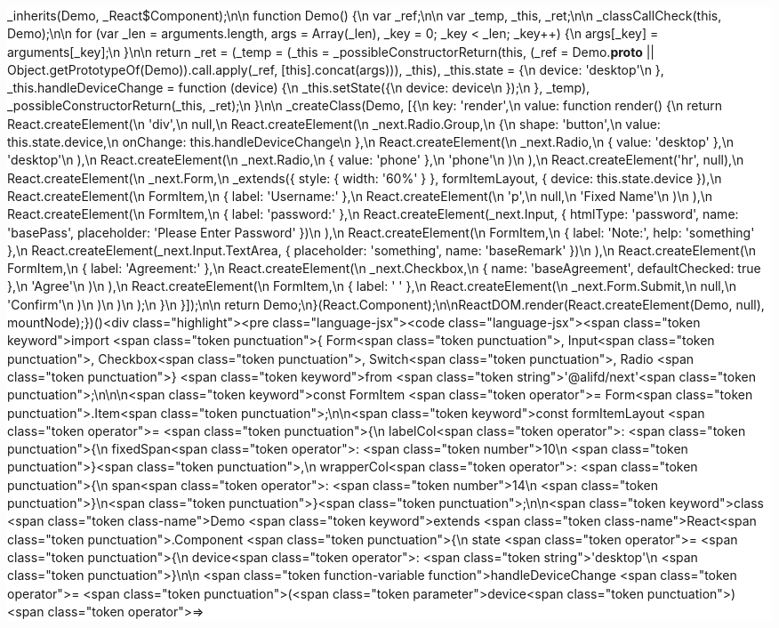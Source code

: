 _inherits(Demo, _React$Component);\n\n    function Demo() {\n        var _ref;\n\n        var _temp, _this, _ret;\n\n        _classCallCheck(this, Demo);\n\n        for (var _len = arguments.length, args = Array(_len), _key = 0; _key < _len; _key++) {\n            args[_key] = arguments[_key];\n        }\n\n        return _ret = (_temp = (_this = _possibleConstructorReturn(this, (_ref = Demo.__proto__ || Object.getPrototypeOf(Demo)).call.apply(_ref, [this].concat(args))), _this), _this.state = {\n            device: 'desktop'\n        }, _this.handleDeviceChange = function (device) {\n            _this.setState({\n                device: device\n            });\n        }, _temp), _possibleConstructorReturn(_this, _ret);\n    }\n\n    _createClass(Demo, [{\n        key: 'render',\n        value: function render() {\n            return React.createElement(\n                'div',\n                null,\n                React.createElement(\n                    _next.Radio.Group,\n                    {\n                        shape: 'button',\n                        value: this.state.device,\n                        onChange: this.handleDeviceChange\n                    },\n                    React.createElement(\n                        _next.Radio,\n                        { value: 'desktop' },\n                        'desktop'\n                    ),\n                    React.createElement(\n                        _next.Radio,\n                        { value: 'phone' },\n                        'phone'\n                    )\n                ),\n                React.createElement('hr', null),\n                React.createElement(\n                    _next.Form,\n                    _extends({ style: { width: '60%' } }, formItemLayout, { device: this.state.device }),\n                    React.createElement(\n                        FormItem,\n                        { label: 'Username:' },\n                        React.createElement(\n                            'p',\n                            null,\n                            'Fixed Name'\n                        )\n                    ),\n                    React.createElement(\n                        FormItem,\n                        { label: 'password:' },\n                        React.createElement(_next.Input, { htmlType: 'password', name: 'basePass', placeholder: 'Please Enter Password' })\n                    ),\n                    React.createElement(\n                        FormItem,\n                        { label: 'Note:', help: 'something' },\n                        React.createElement(_next.Input.TextArea, { placeholder: 'something', name: 'baseRemark' })\n                    ),\n                    React.createElement(\n                        FormItem,\n                        { label: 'Agreement:' },\n                        React.createElement(\n                            _next.Checkbox,\n                            { name: 'baseAgreement', defaultChecked: true },\n                            'Agree'\n                        )\n                    ),\n                    React.createElement(\n                        FormItem,\n                        { label: ' ' },\n                        React.createElement(\n                            _next.Form.Submit,\n                            null,\n                            'Confirm'\n                        )\n                    )\n                )\n            );\n        }\n    }]);\n\n    return Demo;\n}(React.Component);\n\nReactDOM.render(React.createElement(Demo, null), mountNode);})()</script><div class=\"highlight\"><pre class=\"language-jsx\"><code class=\"language-jsx\"><span class=\"token keyword\">import</span> <span class=\"token punctuation\">{</span> Form<span class=\"token punctuation\">,</span> Input<span class=\"token punctuation\">,</span> Checkbox<span class=\"token punctuation\">,</span> Switch<span class=\"token punctuation\">,</span> Radio <span class=\"token punctuation\">}</span> <span class=\"token keyword\">from</span> <span class=\"token string\">'@alifd/next'</span><span class=\"token punctuation\">;</span>\n\n\n<span class=\"token keyword\">const</span> FormItem <span class=\"token operator\">=</span> Form<span class=\"token punctuation\">.</span>Item<span class=\"token punctuation\">;</span>\n\n<span class=\"token keyword\">const</span> formItemLayout <span class=\"token operator\">=</span> <span class=\"token punctuation\">{</span>\n    labelCol<span class=\"token operator\">:</span> <span class=\"token punctuation\">{</span>\n        fixedSpan<span class=\"token operator\">:</span> <span class=\"token number\">10</span>\n    <span class=\"token punctuation\">}</span><span class=\"token punctuation\">,</span>\n    wrapperCol<span class=\"token operator\">:</span> <span class=\"token punctuation\">{</span>\n        span<span class=\"token operator\">:</span> <span class=\"token number\">14</span>\n    <span class=\"token punctuation\">}</span>\n<span class=\"token punctuation\">}</span><span class=\"token punctuation\">;</span>\n\n<span class=\"token keyword\">class</span> <span class=\"token class-name\">Demo</span> <span class=\"token keyword\">extends</span> <span class=\"token class-name\">React<span class=\"token punctuation\">.</span>Component</span> <span class=\"token punctuation\">{</span>\n    state <span class=\"token operator\">=</span> <span class=\"token punctuation\">{</span>\n        device<span class=\"token operator\">:</span> <span class=\"token string\">'desktop'</span>\n    <span class=\"token punctuation\">}</span>\n\n    <span class=\"token function-variable function\">handleDeviceChange</span> <span class=\"token operator\">=</span> <span class=\"token punctuation\">(</span><span class=\"token parameter\">device</span><span class=\"token punctuation\">)</span> <span class=\"token operator\">=></span>